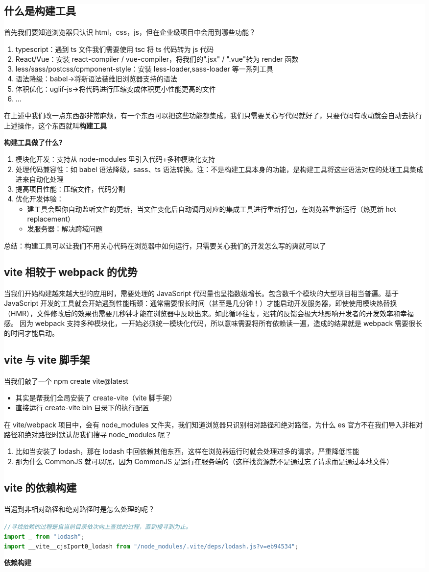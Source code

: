 ## 什么是构建工具

首先我们要知道浏览器只认识 html，css，js，但在企业级项目中会用到哪些功能？

1. typescript：遇到 ts 文件我们需要使用 tsc 将 ts 代码转为 js 代码
2. React/Vue：安装 react-compiler / vue-compiler，将我们的".jsx" / ".vue"转为 render 函数
3. less/sass/postcss/cpmponent-style：安装 less-loader,sass-loader 等一系列工具
4. 语法降级：babel->将新语法装维旧浏览器支持的语法
5. 体积优化：uglif-js->将代码进行压缩变成体积更小性能更高的文件
6. ...

在上述中我们改一点东西都非常麻烦，有一个东西可以把这些功能都集成，我们只需要关心写代码就好了，只要代码有改动就会自动去执行上述操作，这个东西就叫**构建工具**

**构建工具做了什么?**

1. 模块化开发：支持从 node-modules 里引入代码+多种模块化支持
2. 处理代码兼容性：如 babel 语法降级，sass、ts 语法转换。注：不是构建工具本身的功能，是构建工具将这些语法对应的处理工具集成进来自动化处理
3. 提高项目性能：压缩文件，代码分割
4. 优化开发体验：
   - 建工具会帮你自动监听文件的更新，当文件变化后自动调用对应的集成工具进行重新打包，在浏览器重新运行（热更新 hot replacement）<br>
   - 发服务器：解决跨域问题

总结：构建工具可以让我们不用关心代码在浏览器中如何运行，只需要关心我们的开发怎么写的爽就可以了

## vite 相较于 webpack 的优势

当我们开始构建越来越大型的应用时，需要处理的 JavaScript 代码量也呈指数级增长。包含数千个模块的大型项目相当普遍。基于 JavaScript 开发的工具就会开始遇到性能瓶颈：通常需要很长时间（甚至是几分钟！）才能启动开发服务器，即使使用模块热替换（HMR），文件修改后的效果也需要几秒钟才能在浏览器中反映出来。如此循环往复，迟钝的反馈会极大地影响开发者的开发效率和幸福感。
因为 webpack 支持多种模块化，一开始必须统一模块化代码，所以意味需要将所有依赖读一遍，造成的结果就是 webpack 需要很长的时间才能启动。

## vite 与 vite 脚手架

当我们敲了一个 npm create vite@latest

- 其实是帮我们全局安装了 create-vite（vite 脚手架）
- 直接运行 create-vite bin 目录下的执行配置

在 vite/webpack 项目中，会有 node_modules 文件夹，我们知道浏览器只识别相对路径和绝对路径，为什么 es 官方不在我们导入非相对路径和绝对路径时默认帮我们搜寻 node_modules 呢？

1. 比如当安装了 lodash，那在 lodash 中回依赖其他东西，这样在浏览器运行时就会处理过多的请求，严重降低性能
2. 那为什么 CommonJS 就可以呢，因为 CommonJS 是运行在服务端的（这样找资源就不是通过忘了请求而是通过本地文件）

## vite 的依赖构建

当遇到非相对路径和绝对路径时是怎么处理的呢？

```js
//寻找依赖的过程是自当前目录依次向上查找的过程，直到搜寻到为止。
import _ from "lodash";
import __vite__cjsIport0_lodash from "/node_modules/.vite/deps/lodash.js?v=eb94534";
```

**依赖构建**
